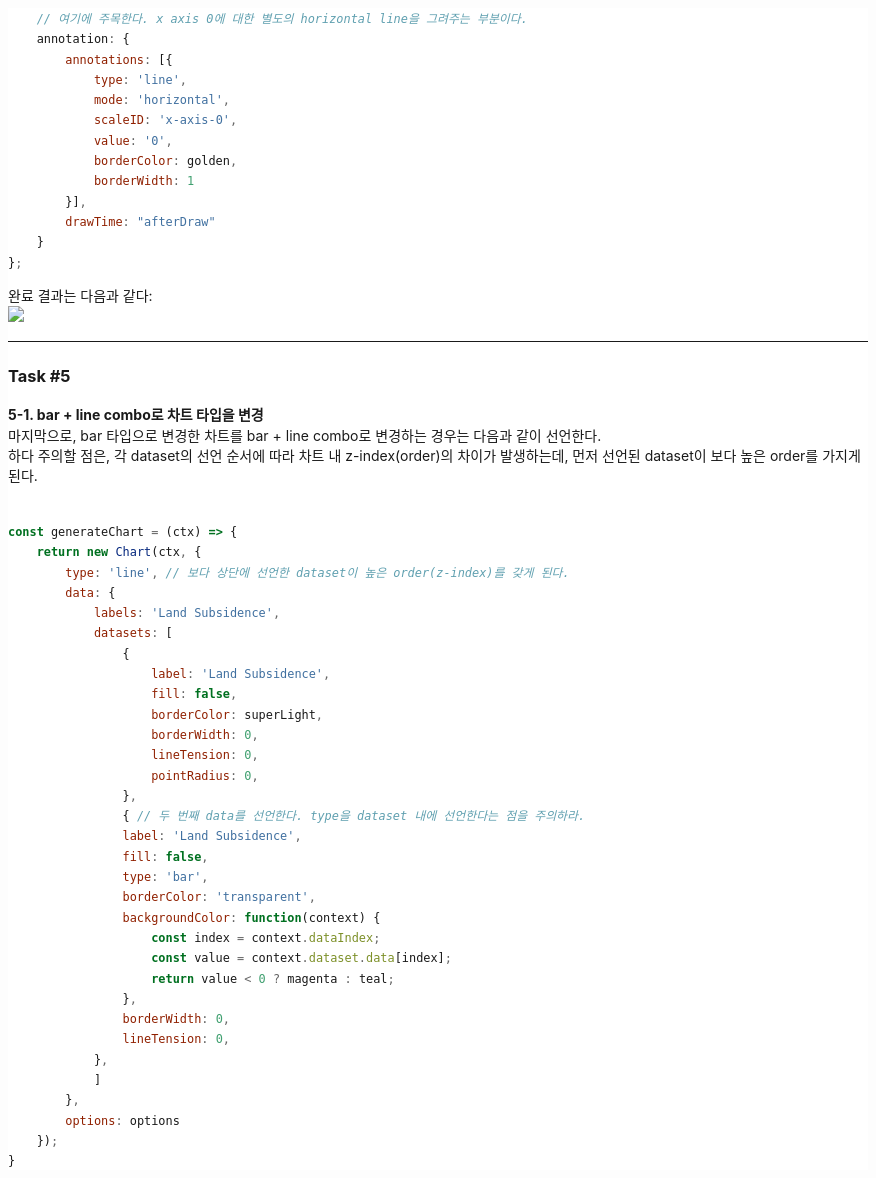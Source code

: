 ```js
    // 여기에 주목한다. x axis 0에 대한 별도의 horizontal line을 그려주는 부분이다.
    annotation: {
        annotations: [{
            type: 'line',
            mode: 'horizontal',
            scaleID: 'x-axis-0',
            value: '0',
            borderColor: golden,
            borderWidth: 1
        }],
        drawTime: "afterDraw"
    }
};
```

완료 결과는 다음과 같다:  
![](../../../Assets/images/chart-effect.gif)

---

### Task #5
**5-1. bar + line combo로 차트 타입을 변경**  
마지막으로, bar 타입으로 변경한 차트를 bar + line combo로 변경하는 경우는 다음과 같이 선언한다.  
하다 주의할 점은, 각 dataset의 선언 순서에 따라 차트 내 z-index(order)의 차이가 발생하는데, 먼저 선언된 dataset이 
보다 높은 order를 가지게 된다.  

```js

const generateChart = (ctx) => {
    return new Chart(ctx, {
        type: 'line', // 보다 상단에 선언한 dataset이 높은 order(z-index)를 갖게 된다.
        data: {
            labels: 'Land Subsidence',
            datasets: [
                {
                    label: 'Land Subsidence',
                    fill: false,
                    borderColor: superLight,
                    borderWidth: 0,
                    lineTension: 0,
                    pointRadius: 0,
                },
                { // 두 번째 data를 선언한다. type을 dataset 내에 선언한다는 점을 주의하라.
                label: 'Land Subsidence',
                fill: false,
                type: 'bar',
                borderColor: 'transparent',
                backgroundColor: function(context) {
                    const index = context.dataIndex;
                    const value = context.dataset.data[index];
                    return value < 0 ? magenta : teal;
                },
                borderWidth: 0,
                lineTension: 0,
            },
            ]
        },
        options: options
    });
}
```
